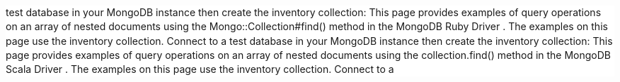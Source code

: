 test database in your MongoDB instance then create the inventory collection: This page provides examples of query operations on an array of nested documents using the Mongo::Collection#find() method in the MongoDB Ruby Driver . The examples on this page use the inventory collection. Connect to a
test database in your MongoDB instance then create the inventory collection: This page provides examples of query operations on an array of nested documents using the collection.find() method
in the MongoDB Scala Driver . The examples on this page use the inventory collection. Connect to a